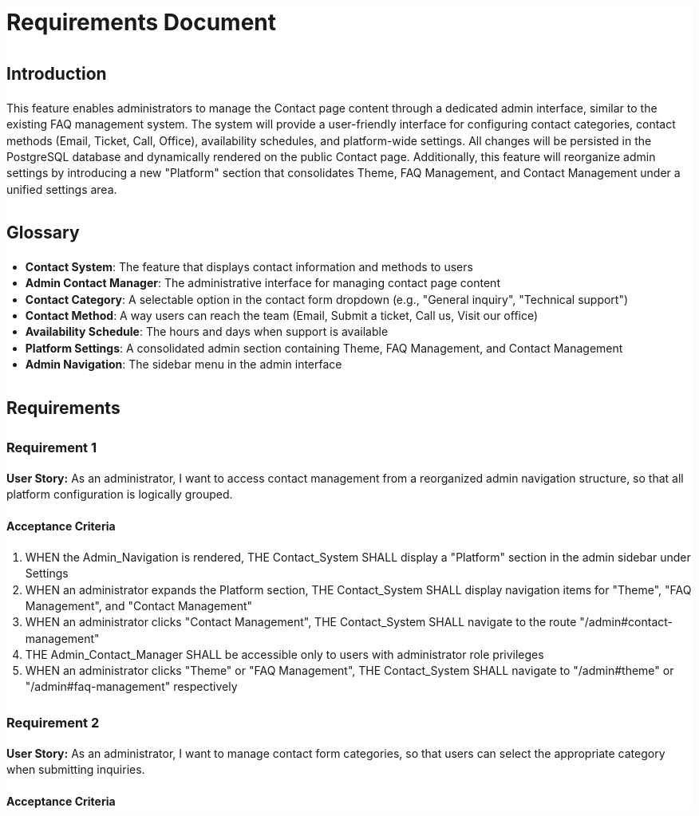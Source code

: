 # Requirements Document

## Introduction

This feature enables administrators to manage the Contact page content through a dedicated admin interface, similar to the existing FAQ management system. The system will provide a user-friendly interface for configuring contact categories, contact methods (Email, Ticket, Call, Office), availability schedules, and platform-wide settings. All changes will be persisted in the PostgreSQL database and dynamically rendered on the public Contact page. Additionally, this feature will reorganize admin settings by introducing a new "Platform" section that consolidates Theme, FAQ Management, and Contact Management under a unified settings area.

## Glossary

- **Contact System**: The feature that displays contact information and methods to users
- **Admin Contact Manager**: The administrative interface for managing contact page content
- **Contact Category**: A selectable option in the contact form dropdown (e.g., "General inquiry", "Technical support")
- **Contact Method**: A way users can reach the team (Email, Submit a ticket, Call us, Visit our office)
- **Availability Schedule**: The hours and days when support is available
- **Platform Settings**: A consolidated admin section containing Theme, FAQ Management, and Contact Management
- **Admin Navigation**: The sidebar menu in the admin interface

## Requirements

### Requirement 1

**User Story:** As an administrator, I want to access contact management from a reorganized admin navigation structure, so that all platform configuration is logically grouped.

#### Acceptance Criteria

1. WHEN the Admin_Navigation is rendered, THE Contact_System SHALL display a "Platform" section in the admin sidebar under Settings
2. WHEN an administrator expands the Platform section, THE Contact_System SHALL display navigation items for "Theme", "FAQ Management", and "Contact Management"
3. WHEN an administrator clicks "Contact Management", THE Contact_System SHALL navigate to the route "/admin#contact-management"
4. THE Admin_Contact_Manager SHALL be accessible only to users with administrator role privileges
5. WHEN an administrator clicks "Theme" or "FAQ Management", THE Contact_System SHALL navigate to "/admin#theme" or "/admin#faq-management" respectively

### Requirement 2

**User Story:** As an administrator, I want to manage contact form categories, so that users can select the appropriate category when submitting inquiries.

#### Acceptance Criteria
